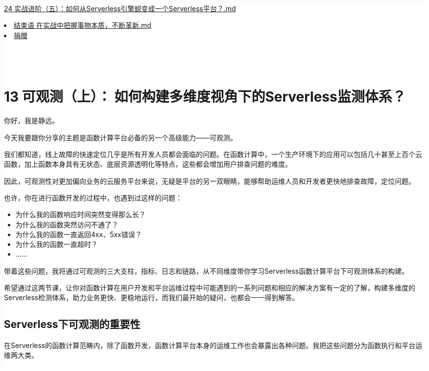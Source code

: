 <a class="menu-item" href="/%e4%b8%93%e6%a0%8f/Serverless%e8%bf%9b%e9%98%b6%e5%ae%9e%e6%88%98%e8%af%be/24%20%e5%ae%9e%e6%88%98%e8%bf%9b%e9%98%b6%ef%bc%88%e4%ba%94%ef%bc%89%ef%bc%9a%e5%a6%82%e4%bd%95%e4%bb%8eServerless%e5%bc%95%e6%93%8e%e8%9c%95%e5%8f%98%e6%88%90%e4%b8%80%e4%b8%aaServerless%e5%b9%b3%e5%8f%b0%ef%bc%9f.md" id="24 实战进阶（五）：如何从Serverless引擎蜕变成一个Serverless平台？.md">24 实战进阶（五）：如何从Serverless引擎蜕变成一个Serverless平台？.md</a>
</li>
<li>
<a class="menu-item" href="/%e4%b8%93%e6%a0%8f/Serverless%e8%bf%9b%e9%98%b6%e5%ae%9e%e6%88%98%e8%af%be/%e7%bb%93%e6%9d%9f%e8%af%ad%20%e5%9c%a8%e5%ae%9e%e6%88%98%e4%b8%ad%e6%8a%8a%e6%8f%a1%e4%ba%8b%e7%89%a9%e6%9c%ac%e8%b4%a8%ef%bc%8c%e4%b8%8d%e6%96%ad%e9%9d%a9%e6%96%b0.md" id="结束语 在实战中把握事物本质，不断革新.md">结束语 在实战中把握事物本质，不断革新.md</a>
</li>
<li><a href="/assets/捐赠.md">捐赠</a></li>
</ul>
</div>
</div>
<div class="sidebar-toggle" onclick="sidebar_toggle()" onmouseleave="remove_inner()" onmouseover="add_inner()">
<div class="sidebar-toggle-inner"></div>
</div>
<div class="off-canvas-content">
<div class="columns">
<div class="column col-12 col-lg-12">
<div class="book-navbar">
<header class="navbar">
<section class="navbar-section">
<a onclick="open_sidebar()">
<i class="icon icon-menu"></i>
</a>
</section>
</header>
</div>
<div class="book-content" style="max-width: 960px; margin: 0 auto;
    overflow-x: auto;
    overflow-y: hidden;">
<div class="book-post">

<p align="center" id="tip"></p>
<h1 class="title" data-id="13 可观测（上）： 如何构建多维度视角下的Serverless监测体系？" id="title">13 可观测（上）： 如何构建多维度视角下的Serverless监测体系？</h1>
<div><p>你好，我是静远。</p>
<p>今天我要跟你分享的主题是函数计算平台必备的另一个高级能力——可观测。</p>
<p>我们都知道，线上故障的快速定位几乎是所有开发人员都会面临的问题。在函数计算中，一个生产环境下的应用可以包括几十甚至上百个云函数，加上函数本身具有无状态、底层资源透明化等特点，这些都会增加用户排查问题的难度。</p>
<p>因此，可观测性对更加偏向业务的云服务平台来说，无疑是平台的另一双眼睛，能够帮助运维人员和开发者更快地排查故障，定位问题。</p>
<p>也许，你在进行函数开发的过程中，也遇到过这样的问题：</p>
<ul>
<li>为什么我的函数响应时间突然变得那么长？</li>
<li>为什么我的函数突然访问不通了？</li>
<li>为什么我的函数一直返回4xx、5xx错误？</li>
<li>为什么我的函数一直超时？</li>
<li>……</li>
</ul>
<p>带着这些问题，我将通过可观测的三大支柱，指标、日志和链路，从不同维度带你学习Serverless函数计算平台下可观测体系的构建。</p>
<p>希望通过这两节课，让你对函数计算在用户开发和平台运维过程中可能遇到的一系列问题和相应的解决方案有一定的了解，构建多维度的Serverless检测体系，助力业务更快、更稳地运行，而我们最开始的疑问，也都会一一得到解答。</p>
<h2 id="serverless下可观测的重要性">Serverless下可观测的重要性</h2>
<p>在Serverless的函数计算范畴内，除了函数开发，函数计算平台本身的运维工作也会暴露出各种问题。我把这些问题分为函数执行和平台运维两大类。</p>